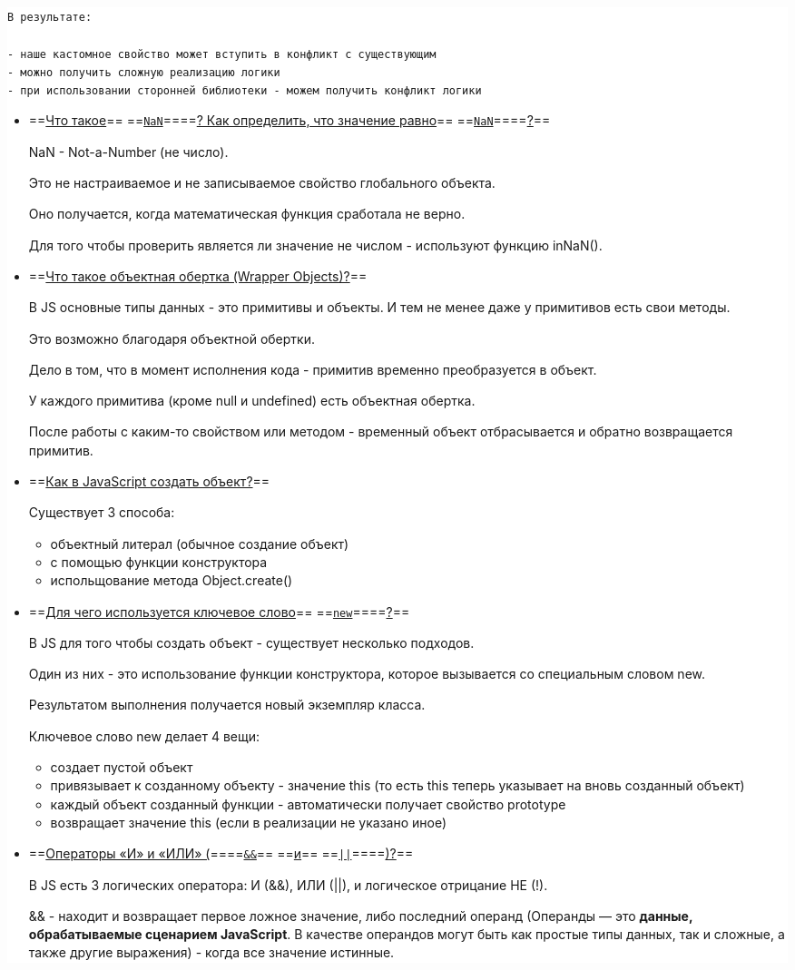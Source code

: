     В результате:
    
    - наше кастомное свойство может вступить в конфликт с существующим
    - можно получить сложную реализацию логики
    - при использовании сторонней библиотеки - можем получить конфликт логики
- ==[Что такое](https://youtu.be/IooJ3P2VUYs?t=266)== ==[`NaN`](https://youtu.be/IooJ3P2VUYs?t=266)====[? Как определить, что значение равно](https://youtu.be/IooJ3P2VUYs?t=266)== ==[`NaN`](https://youtu.be/IooJ3P2VUYs?t=266)====[?](https://youtu.be/IooJ3P2VUYs?t=266)==
    
    NaN - Not-a-Number (не число).
    
    Это не настраиваемое и не записываемое свойство глобального объекта.
    
    Оно получается, когда математическая функция сработала не верно.
    
    Для того чтобы проверить является ли значение не числом - используют функцию inNaN().
    
- ==[Что такое объектная обертка (Wrapper Objects)?](https://youtu.be/w-vUj0gHGgg?t=26)==
    
    В JS основные типы данных - это примитивы и объекты. И тем не менее даже у примитивов есть свои методы.
    
    Это возможно благодаря объектной обертки.
    
    Дело в том, что в момент исполнения кода - примитив временно преобразуется в объект.
    
    У каждого примитива (кроме null и undefined) есть объектная обертка.
    
    После работы с каким-то свойством или методом - временный объект отбрасывается и обратно возвращается примитив.
    
- ==[Как в JavaScript создать объект?](https://youtu.be/w-vUj0gHGgg?t=83)==
    
    Существует 3 способа:
    
    - объектный литерал (обычное создание объект)
    - с помощью функции конструктора
    - испольщование метода Object.create()
- ==[Для чего используется ключевое слово](https://youtu.be/w-vUj0gHGgg?t=125)== ==[`new`](https://youtu.be/w-vUj0gHGgg?t=125)====[?](https://youtu.be/w-vUj0gHGgg?t=125)==
    
    В JS для того чтобы создать объект - существует несколько подходов.
    
    Один из них - это использование функции конструктора, которое вызывается со специальным словом new.
    
    Результатом выполнения получается новый экземпляр класса.
    
    Ключевое слово new делает 4 вещи:
    
    - создает пустой объект
    - привязывает к созданному объекту - значение this (то есть this теперь указывает на вновь созданный объект)
    - каждый объект созданный функции - автоматически получает свойство prototype
    - возвращает значение this (если в реализации не указано иное)
- ==[Операторы «И» и «ИЛИ» (](https://youtu.be/G7hLwudGWL4?t=617)====[`&&`](https://youtu.be/G7hLwudGWL4?t=617)== ==[и](https://youtu.be/G7hLwudGWL4?t=617)== ==[`||`](https://youtu.be/G7hLwudGWL4?t=617)====[)?](https://youtu.be/G7hLwudGWL4?t=617)==
    
    В JS есть 3 логических оператора: И (&&), ИЛИ (||), и логическое отрицание НЕ (!).
    
    && - находит и возвращает первое ложное значение, либо последний операнд (Операнды — это **данные, обрабатываемые сценарием JavaScript**. В качестве операндов могут быть как простые типы данных, так и сложные, а также другие выражения) - когда все значение истинные.
    